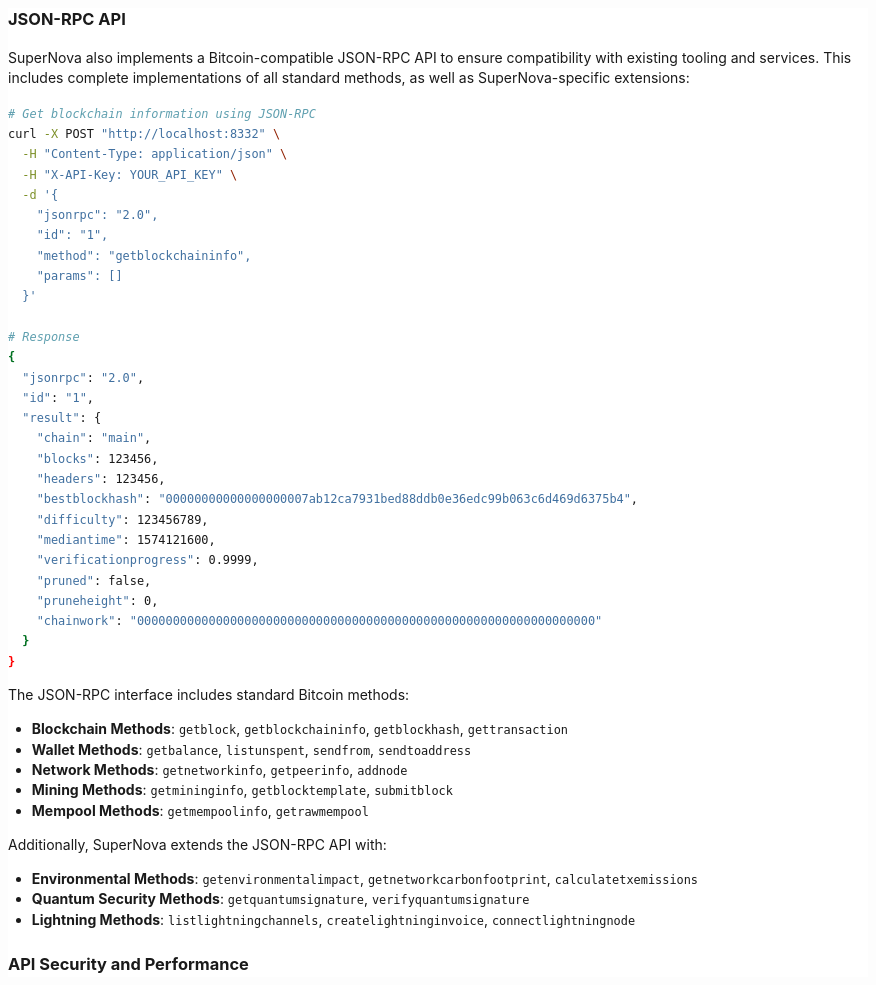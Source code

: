 ### JSON-RPC API

SuperNova also implements a Bitcoin-compatible JSON-RPC API to ensure compatibility with existing tooling and services. This includes complete implementations of all standard methods, as well as SuperNova-specific extensions:

```bash
# Get blockchain information using JSON-RPC
curl -X POST "http://localhost:8332" \
  -H "Content-Type: application/json" \
  -H "X-API-Key: YOUR_API_KEY" \
  -d '{
    "jsonrpc": "2.0",
    "id": "1",
    "method": "getblockchaininfo",
    "params": []
  }'

# Response
{
  "jsonrpc": "2.0",
  "id": "1",
  "result": {
    "chain": "main",
    "blocks": 123456,
    "headers": 123456,
    "bestblockhash": "00000000000000000007ab12ca7931bed88ddb0e36edc99b063c6d469d6375b4",
    "difficulty": 123456789,
    "mediantime": 1574121600,
    "verificationprogress": 0.9999,
    "pruned": false,
    "pruneheight": 0,
    "chainwork": "0000000000000000000000000000000000000000000000000000000000000000"
  }
}
```

The JSON-RPC interface includes standard Bitcoin methods:

- **Blockchain Methods**: `getblock`, `getblockchaininfo`, `getblockhash`, `gettransaction`
- **Wallet Methods**: `getbalance`, `listunspent`, `sendfrom`, `sendtoaddress`
- **Network Methods**: `getnetworkinfo`, `getpeerinfo`, `addnode`
- **Mining Methods**: `getmininginfo`, `getblocktemplate`, `submitblock`
- **Mempool Methods**: `getmempoolinfo`, `getrawmempool`

Additionally, SuperNova extends the JSON-RPC API with:

- **Environmental Methods**: `getenvironmentalimpact`, `getnetworkcarbonfootprint`, `calculatetxemissions`
- **Quantum Security Methods**: `getquantumsignature`, `verifyquantumsignature`
- **Lightning Methods**: `listlightningchannels`, `createlightninginvoice`, `connectlightningnode`

### API Security and Performance
